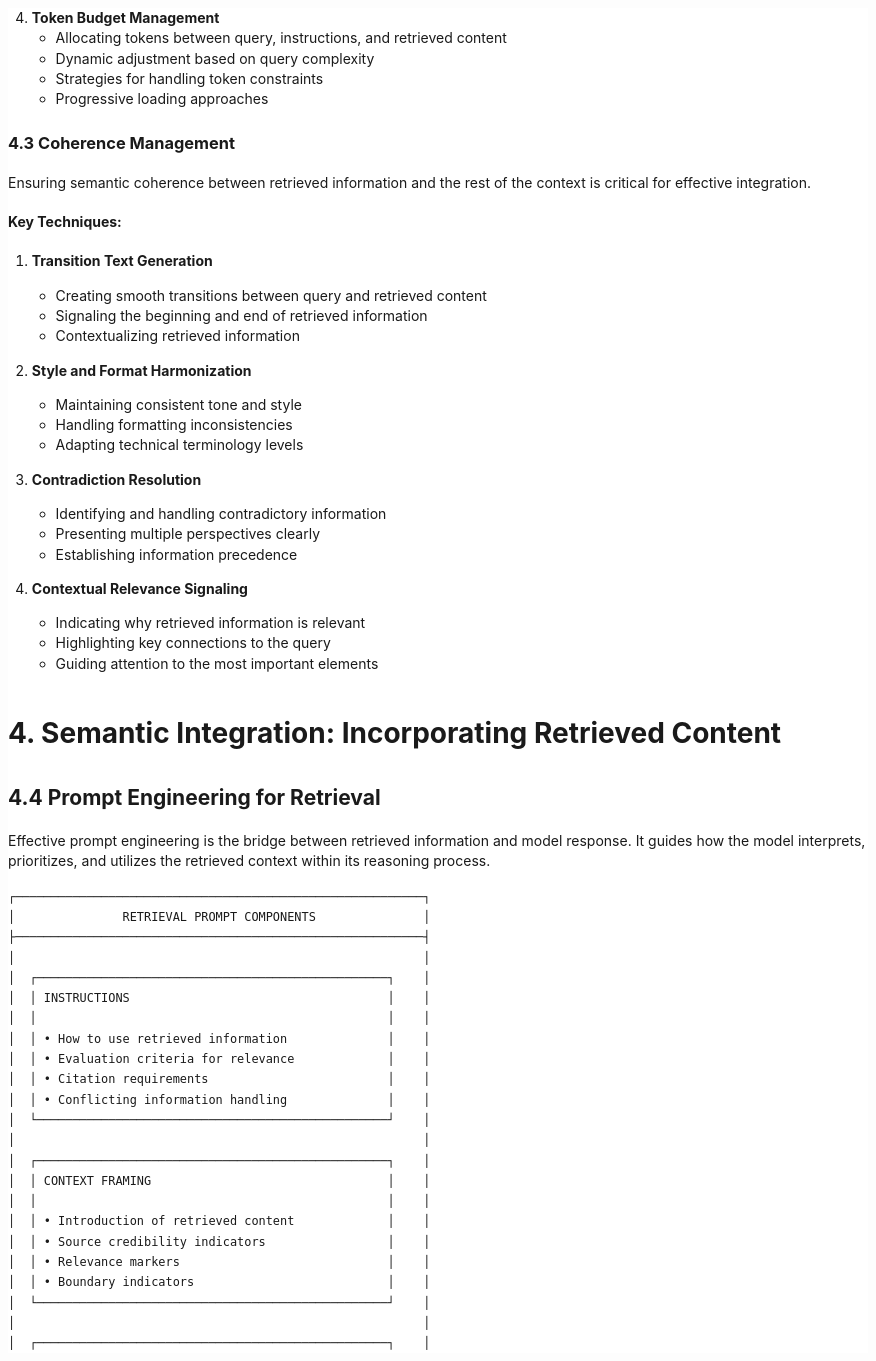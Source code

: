 4. **Token Budget Management**
   - Allocating tokens between query, instructions, and retrieved content
   - Dynamic adjustment based on query complexity
   - Strategies for handling token constraints
   - Progressive loading approaches

### 4.3 Coherence Management

Ensuring semantic coherence between retrieved information and the rest of the context is critical for effective integration.

#### Key Techniques:

1. **Transition Text Generation**
   - Creating smooth transitions between query and retrieved content
   - Signaling the beginning and end of retrieved information
   - Contextualizing retrieved information

2. **Style and Format Harmonization**
   - Maintaining consistent tone and style
   - Handling formatting inconsistencies
   - Adapting technical terminology levels

3. **Contradiction Resolution**
   - Identifying and handling contradictory information
   - Presenting multiple perspectives clearly
   - Establishing information precedence

4. **Contextual Relevance Signaling**
   - Indicating why retrieved information is relevant
   - Highlighting key connections to the query
   - Guiding attention to the most important elements

# 4. Semantic Integration: Incorporating Retrieved Content 

## 4.4 Prompt Engineering for Retrieval

Effective prompt engineering is the bridge between retrieved information and model response. It guides how the model interprets, prioritizes, and utilizes the retrieved context within its reasoning process.

```
┌─────────────────────────────────────────────────────────┐
│               RETRIEVAL PROMPT COMPONENTS               │
├─────────────────────────────────────────────────────────┤
│                                                         │
│  ┌─────────────────────────────────────────────────┐    │
│  │ INSTRUCTIONS                                    │    │
│  │                                                 │    │
│  │ • How to use retrieved information              │    │
│  │ • Evaluation criteria for relevance             │    │
│  │ • Citation requirements                         │    │
│  │ • Conflicting information handling              │    │
│  └─────────────────────────────────────────────────┘    │
│                                                         │
│  ┌─────────────────────────────────────────────────┐    │
│  │ CONTEXT FRAMING                                 │    │
│  │                                                 │    │
│  │ • Introduction of retrieved content             │    │
│  │ • Source credibility indicators                 │    │
│  │ • Relevance markers                             │    │
│  │ • Boundary indicators                           │    │
│  └─────────────────────────────────────────────────┘    │
│                                                         │
│  ┌─────────────────────────────────────────────────┐    │
```